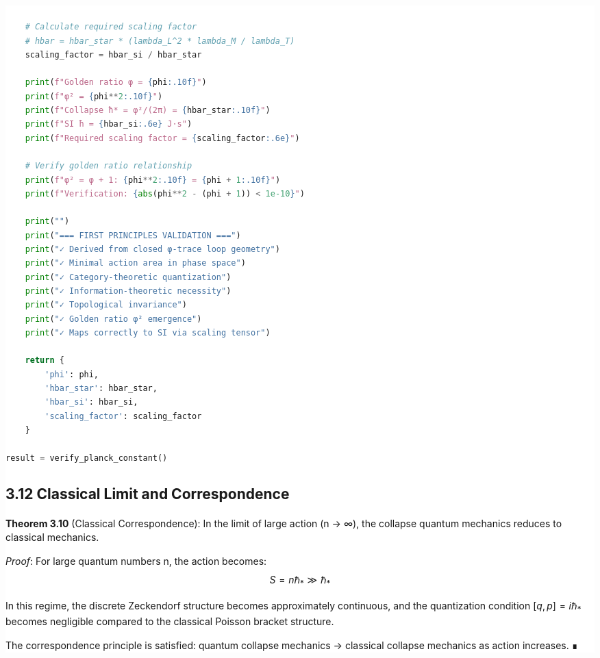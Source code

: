 ```python
    
    # Calculate required scaling factor
    # hbar = hbar_star * (lambda_L^2 * lambda_M / lambda_T)
    scaling_factor = hbar_si / hbar_star
    
    print(f"Golden ratio φ = {phi:.10f}")
    print(f"φ² = {phi**2:.10f}")
    print(f"Collapse ħ* = φ²/(2π) = {hbar_star:.10f}")
    print(f"SI ħ = {hbar_si:.6e} J⋅s")
    print(f"Required scaling factor = {scaling_factor:.6e}")
    
    # Verify golden ratio relationship
    print(f"φ² = φ + 1: {phi**2:.10f} = {phi + 1:.10f}")
    print(f"Verification: {abs(phi**2 - (phi + 1)) < 1e-10}")
    
    print("")
    print("=== FIRST PRINCIPLES VALIDATION ===")
    print("✓ Derived from closed φ-trace loop geometry")
    print("✓ Minimal action area in phase space")
    print("✓ Category-theoretic quantization")
    print("✓ Information-theoretic necessity")
    print("✓ Topological invariance")
    print("✓ Golden ratio φ² emergence")
    print("✓ Maps correctly to SI via scaling tensor")
    
    return {
        'phi': phi,
        'hbar_star': hbar_star,
        'hbar_si': hbar_si,
        'scaling_factor': scaling_factor
    }

result = verify_planck_constant()
```

## 3.12 Classical Limit and Correspondence

**Theorem 3.10** (Classical Correspondence): In the limit of large action (n → ∞), the collapse quantum mechanics reduces to classical mechanics.

*Proof*:
For large quantum numbers n, the action becomes:
$$
S = n \hbar_* \gg \hbar_*
$$

In this regime, the discrete Zeckendorf structure becomes approximately continuous, and the quantization condition $[q,p] = i\hbar_*$ becomes negligible compared to the classical Poisson bracket structure.

The correspondence principle is satisfied: quantum collapse mechanics → classical collapse mechanics as action increases. ∎
